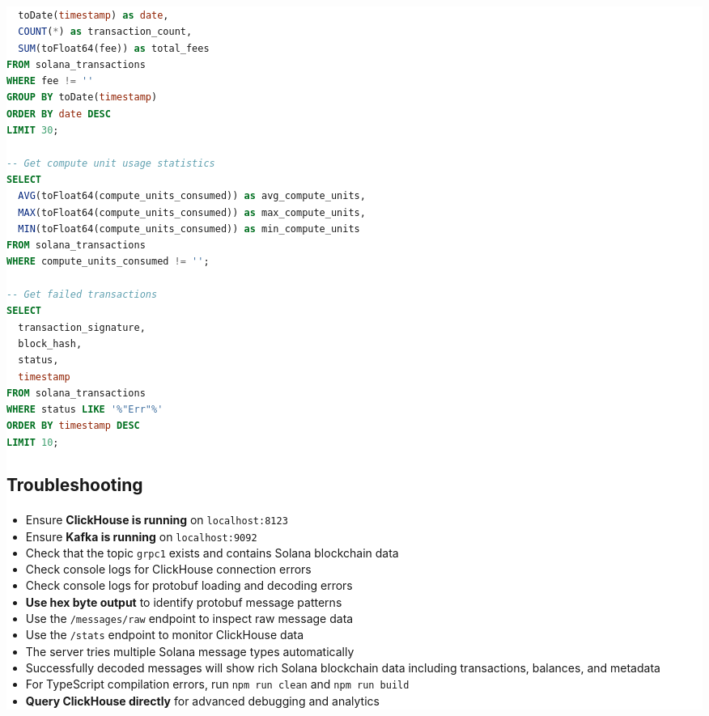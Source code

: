 ```sql
  toDate(timestamp) as date,
  COUNT(*) as transaction_count,
  SUM(toFloat64(fee)) as total_fees
FROM solana_transactions
WHERE fee != ''
GROUP BY toDate(timestamp)
ORDER BY date DESC
LIMIT 30;

-- Get compute unit usage statistics
SELECT
  AVG(toFloat64(compute_units_consumed)) as avg_compute_units,
  MAX(toFloat64(compute_units_consumed)) as max_compute_units,
  MIN(toFloat64(compute_units_consumed)) as min_compute_units
FROM solana_transactions
WHERE compute_units_consumed != '';

-- Get failed transactions
SELECT
  transaction_signature,
  block_hash,
  status,
  timestamp
FROM solana_transactions
WHERE status LIKE '%"Err"%'
ORDER BY timestamp DESC
LIMIT 10;
```

## Troubleshooting

- Ensure **ClickHouse is running** on `localhost:8123`
- Ensure **Kafka is running** on `localhost:9092`
- Check that the topic `grpc1` exists and contains Solana blockchain data
- Check console logs for ClickHouse connection errors
- Check console logs for protobuf loading and decoding errors
- **Use hex byte output** to identify protobuf message patterns
- Use the `/messages/raw` endpoint to inspect raw message data
- Use the `/stats` endpoint to monitor ClickHouse data
- The server tries multiple Solana message types automatically
- Successfully decoded messages will show rich Solana blockchain data including transactions, balances, and metadata
- For TypeScript compilation errors, run `npm run clean` and `npm run build`
- **Query ClickHouse directly** for advanced debugging and analytics
